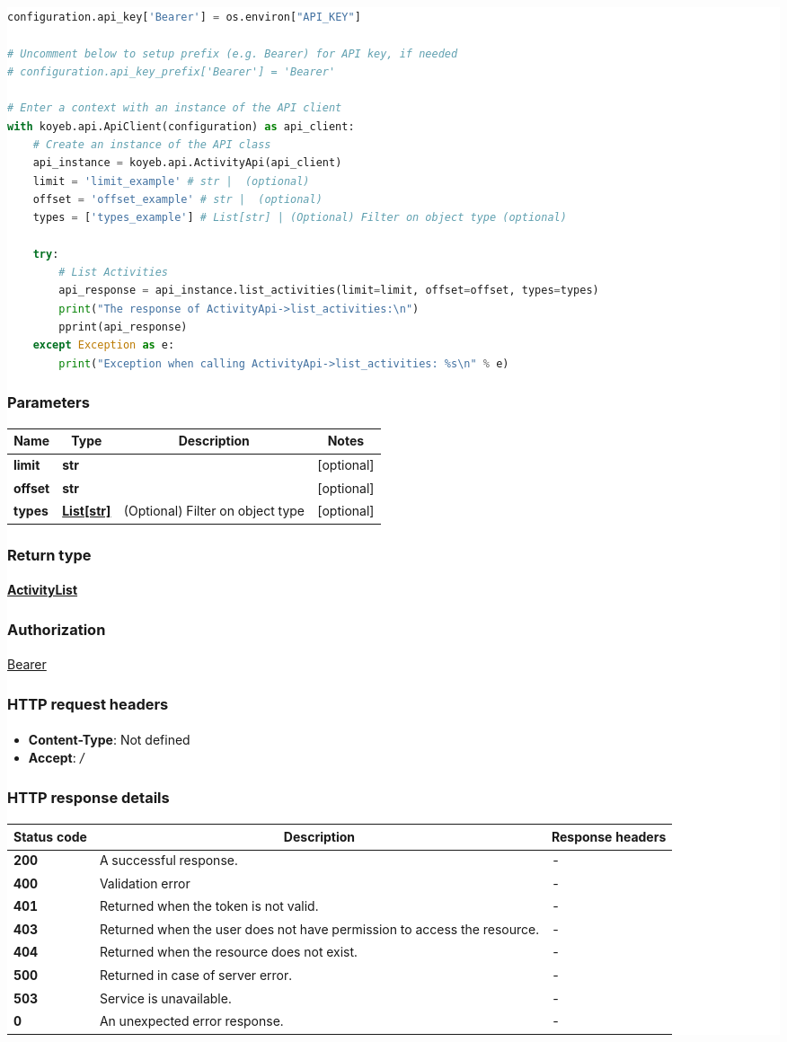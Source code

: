 ```python
configuration.api_key['Bearer'] = os.environ["API_KEY"]

# Uncomment below to setup prefix (e.g. Bearer) for API key, if needed
# configuration.api_key_prefix['Bearer'] = 'Bearer'

# Enter a context with an instance of the API client
with koyeb.api.ApiClient(configuration) as api_client:
    # Create an instance of the API class
    api_instance = koyeb.api.ActivityApi(api_client)
    limit = 'limit_example' # str |  (optional)
    offset = 'offset_example' # str |  (optional)
    types = ['types_example'] # List[str] | (Optional) Filter on object type (optional)

    try:
        # List Activities
        api_response = api_instance.list_activities(limit=limit, offset=offset, types=types)
        print("The response of ActivityApi->list_activities:\n")
        pprint(api_response)
    except Exception as e:
        print("Exception when calling ActivityApi->list_activities: %s\n" % e)
```



### Parameters


Name | Type | Description  | Notes
------------- | ------------- | ------------- | -------------
 **limit** | **str**|  | [optional] 
 **offset** | **str**|  | [optional] 
 **types** | [**List[str]**](str.md)| (Optional) Filter on object type | [optional] 

### Return type

[**ActivityList**](ActivityList.md)

### Authorization

[Bearer](../README.md#Bearer)

### HTTP request headers

 - **Content-Type**: Not defined
 - **Accept**: */*

### HTTP response details

| Status code | Description | Response headers |
|-------------|-------------|------------------|
**200** | A successful response. |  -  |
**400** | Validation error |  -  |
**401** | Returned when the token is not valid. |  -  |
**403** | Returned when the user does not have permission to access the resource. |  -  |
**404** | Returned when the resource does not exist. |  -  |
**500** | Returned in case of server error. |  -  |
**503** | Service is unavailable. |  -  |
**0** | An unexpected error response. |  -  |
